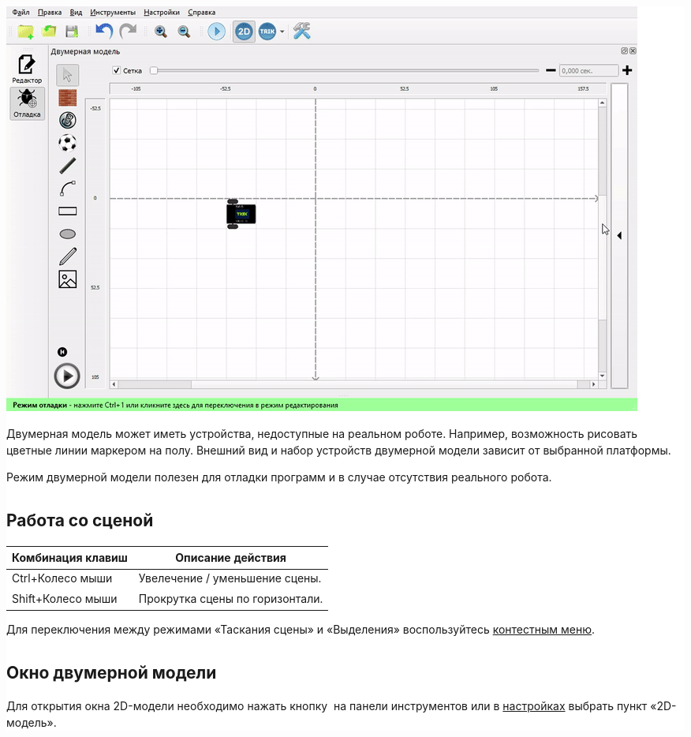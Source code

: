 ![](../../.gitbook/assets/sensors.gif)

Двумерная модель может иметь устройства, недоступные на реальном роботе. Например, возможность рисовать цветные линии маркером на полу. Внешний вид и набор устройств двумерной модели зависит от выбранной платформы.

Режим двумерной модели полезен для отладки программ и в случае отсутствия реального робота.

## Работа со сценой <a href="#work-with-scene" id="work-with-scene"></a>

| Комбинация клавиш | Описание действия               |
| ----------------- | ------------------------------- |
| Ctrl+Колесо мыши  | Увелечение / уменьшение сцены.  |
| Shift+Колесо мыши | Прокрутка сцены по горизонтали. |

Для переключения между режимами «Таскания сцены» и «Выделения» воспользуйтесь [контестным меню](./#kontekstnoe-menyu).

## Окно двумерной модели <a href="#window" id="window"></a>

Для открытия окна 2D-модели необходимо нажать кнопку <img src="https://static.tildacdn.com/tild3766-6331-4436-a263-623265663033/2d-model.svg" alt="" data-size="original"> на панели инструментов или в [настройках](../settings.md#robots) выбрать пункт «2D-модель».
